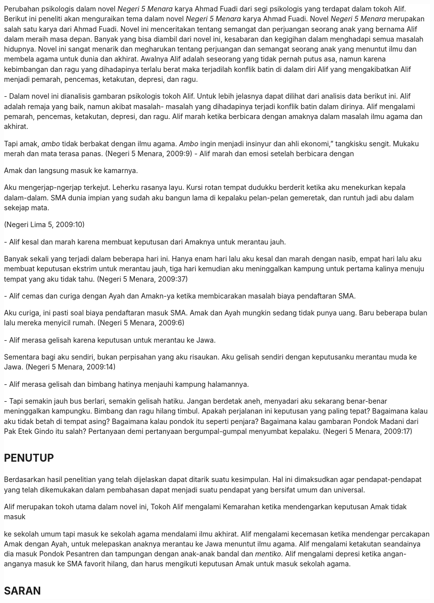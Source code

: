 <p><span class="font2">Perubahan psikologis dalam novel </span><span class="font2" style="font-style:italic;">Negeri 5 Menara</span><span class="font2"> karya Ahmad Fuadi dari segi psikologis yang terdapat dalam tokoh Alif. Berikut ini peneliti akan menguraikan tema dalam novel </span><span class="font2" style="font-style:italic;">Negeri 5 Menara</span><span class="font2"> karya Ahmad Fuadi. Novel </span><span class="font2" style="font-style:italic;">Negeri 5 Menara</span><span class="font2"> merupakan salah satu karya dari Ahmad Fuadi. Novel ini menceritakan tentang semangat dan perjuangan seorang anak yang bernama Alif dalam meraih masa depan. Banyak yang bisa diambil dari novel ini, kesabaran dan kegigihan dalam menghadapi semua masalah hidupnya. Novel ini sangat menarik dan megharukan tentang perjuangan dan semangat seorang anak yang menuntut ilmu dan membela agama untuk dunia dan akhirat. Awalnya Alif adalah seseorang yang tidak pernah putus asa, namun karena kebimbangan dan ragu yang dihadapinya terlalu berat maka terjadilah konflik batin di dalam diri Alif yang mengakibatkan Alif menjadi pemarah, pencemas, ketakutan, depresi, dan ragu.</span></p>
<p><span class="font2">- Dalam novel ini dianalisis gambaran psikologis tokoh Alif. Untuk lebih jelasnya dapat dilihat dari analisis data berikut ini. Alif adalah remaja yang baik, namun akibat masalah- masalah yang dihadapinya terjadi konflik batin dalam dirinya. Alif mengalami pemarah, pencemas, ketakutan, depresi, dan ragu. Alif marah ketika berbicara dengan amaknya dalam masalah ilmu agama dan akhirat.</span></p>
<p><span class="font2">Tapi amak, </span><span class="font2" style="font-style:italic;">ambo</span><span class="font2"> tidak berbakat dengan ilmu agama. </span><span class="font2" style="font-style:italic;">Ambo</span><span class="font2"> ingin menjadi insinyur dan ahli ekonomi,” tangkisku sengit. Mukaku merah dan mata terasa panas. (Negeri 5 Menara, 2009:9) - Alif marah dan emosi setelah berbicara dengan</span></p>
<p><span class="font2">Amak dan langsung masuk ke kamarnya.</span></p>
<p><span class="font2">Aku mengerjap-ngerjap terkejut. Leherku rasanya layu. Kursi rotan tempat dudukku berderit ketika aku menekurkan kepala dalam-dalam. SMA dunia impian yang sudah aku bangun lama di kepalaku pelan-pelan gemeretak, dan runtuh jadi abu dalam sekejap mata.</span></p>
<p><span class="font2">(Negeri Lima 5, 2009:10)</span></p>
<p><span class="font2">- Alif kesal dan marah karena membuat keputusan dari Amaknya untuk merantau jauh.</span></p>
<p><span class="font2">Banyak sekali yang terjadi dalam beberapa hari ini. Hanya enam hari lalu aku kesal dan marah dengan nasib, empat hari lalu aku membuat keputusan ekstrim untuk merantau jauh, tiga hari kemudian aku meninggalkan kampung untuk pertama kalinya menuju tempat yang aku tidak tahu. (Negeri 5 Menara, 2009:37)</span></p>
<p><span class="font2">- Alif cemas dan curiga dengan Ayah dan Amakn-ya ketika membicarakan masalah biaya pendaftaran SMA.</span></p>
<p><span class="font2">Aku curiga, ini pasti soal biaya pendaftaran masuk SMA. Amak dan Ayah mungkin sedang tidak punya uang. Baru beberapa bulan lalu mereka menyicil rumah. (Negeri 5 Menara, 2009:6)</span></p>
<p><span class="font2">- Alif merasa gelisah karena keputusan untuk merantau ke Jawa.</span></p>
<p><span class="font2">Sementara bagi aku sendiri, bukan perpisahan yang aku risaukan. Aku gelisah sendiri dengan keputusanku merantau muda ke Jawa. (Negeri 5 Menara, 2009:14)</span></p>
<p><span class="font2">- Alif merasa gelisah dan bimbang hatinya menjauhi kampung halamannya.</span></p>
<p><span class="font2">- Tapi semakin jauh bus berlari, semakin gelisah hatiku. Jangan berdetak aneh, menyadari aku sekarang benar-benar meninggalkan kampungku. Bimbang dan ragu hilang timbul. Apakah perjalanan ini keputusan yang paling tepat? Bagaimana kalau aku tidak betah di tempat asing? Bagaimana kalau pondok itu seperti penjara? Bagaimana kalau gambaran Pondok Madani dari Pak Etek Gindo itu salah? Pertanyaan demi pertanyaan bergumpal-gumpal menyumbat kepalaku. (Negeri 5 Menara, 2009:17)</span></p>
<h2><a name="bookmark12"></a><span class="font3" style="font-weight:bold;"><a name="bookmark13"></a>PENUTUP</span></h2>
<p><span class="font2">Berdasarkan hasil penelitian yang telah dijelaskan dapat ditarik suatu kesimpulan. Hal ini dimaksudkan agar pendapat-pendapat yang telah dikemukakan dalam pembahasan dapat menjadi suatu pendapat yang bersifat umum dan universal.</span></p>
<p><span class="font2">Alif merupakan tokoh utama dalam novel ini, Tokoh Alif mengalami Kemarahan ketika mendengarkan keputusan Amak tidak masuk</span></p>
<p><span class="font2">ke sekolah umum tapi masuk ke sekolah agama mendalami ilmu akhirat. Alif mengalami kecemasan ketika mendengar percakapan Amak dengan Ayah, untuk melepaskan anaknya merantau ke Jawa menuntut ilmu agama. Alif mengalami ketakutan seandainya dia masuk Pondok Pesantren dan tampungan dengan anak-anak bandal dan </span><span class="font2" style="font-style:italic;">mentiko. </span><span class="font2">Alif mengalami depresi ketika angan-anganya masuk ke SMA favorit hilang, dan harus mengikuti keputusan Amak untuk masuk sekolah agama.</span></p>
<h2><a name="bookmark14"></a><span class="font3" style="font-weight:bold;"><a name="bookmark15"></a>SARAN</span></h2>